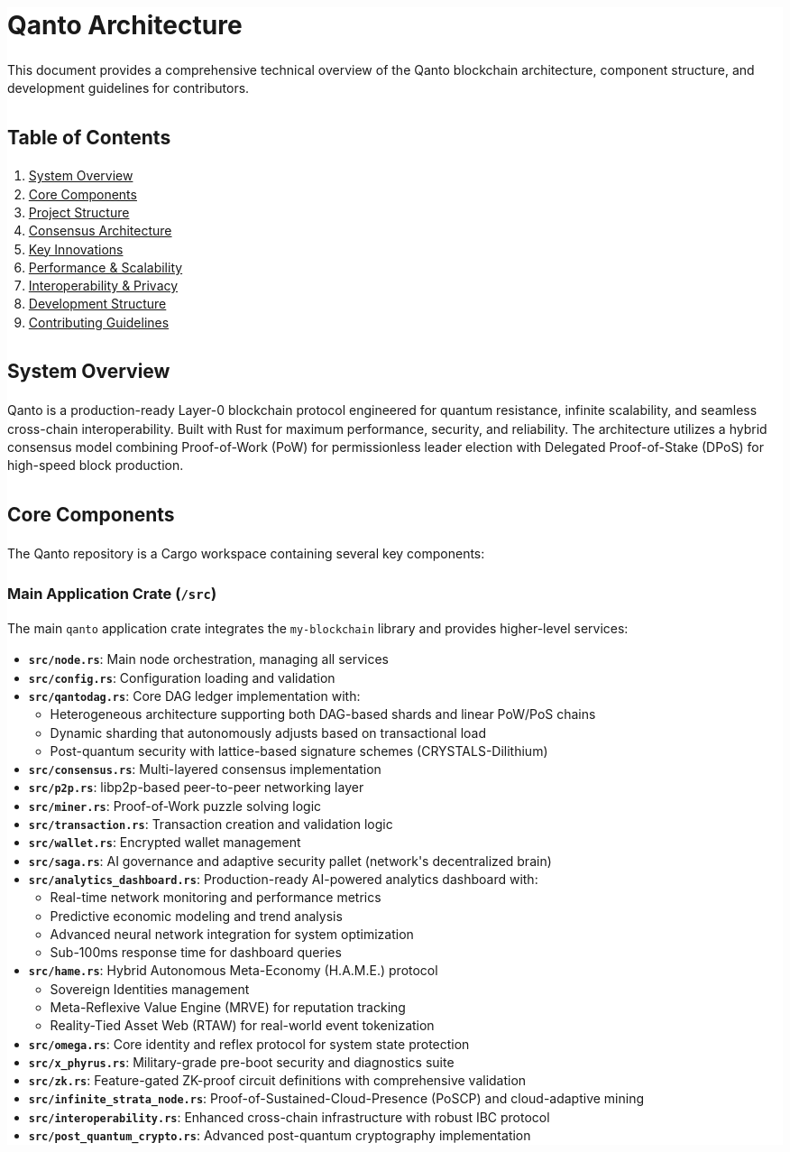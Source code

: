 # Qanto Architecture

This document provides a comprehensive technical overview of the Qanto blockchain architecture, component structure, and development guidelines for contributors.

## Table of Contents

1. [System Overview](#system-overview)
2. [Core Components](#core-components)
3. [Project Structure](#project-structure)
4. [Consensus Architecture](#consensus-architecture)
5. [Key Innovations](#key-innovations)
6. [Performance & Scalability](#performance--scalability)
7. [Interoperability & Privacy](#interoperability--privacy)
8. [Development Structure](#development-structure)
9. [Contributing Guidelines](#contributing-guidelines)

## System Overview

Qanto is a production-ready Layer-0 blockchain protocol engineered for quantum resistance, infinite scalability, and seamless cross-chain interoperability. Built with Rust for maximum performance, security, and reliability. The architecture utilizes a hybrid consensus model combining Proof-of-Work (PoW) for permissionless leader election with Delegated Proof-of-Stake (DPoS) for high-speed block production.

## Core Components

The Qanto repository is a Cargo workspace containing several key components:

### Main Application Crate (`/src`)

The main `qanto` application crate integrates the `my-blockchain` library and provides higher-level services:

* **`src/node.rs`**: Main node orchestration, managing all services
* **`src/config.rs`**: Configuration loading and validation
* **`src/qantodag.rs`**: Core DAG ledger implementation with:
  - Heterogeneous architecture supporting both DAG-based shards and linear PoW/PoS chains
  - Dynamic sharding that autonomously adjusts based on transactional load
  - Post-quantum security with lattice-based signature schemes (CRYSTALS-Dilithium)
* **`src/consensus.rs`**: Multi-layered consensus implementation
* **`src/p2p.rs`**: libp2p-based peer-to-peer networking layer
* **`src/miner.rs`**: Proof-of-Work puzzle solving logic
* **`src/transaction.rs`**: Transaction creation and validation logic
* **`src/wallet.rs`**: Encrypted wallet management
* **`src/saga.rs`**: AI governance and adaptive security pallet (network's decentralized brain)
* **`src/analytics_dashboard.rs`**: Production-ready AI-powered analytics dashboard with:
  - Real-time network monitoring and performance metrics
  - Predictive economic modeling and trend analysis
  - Advanced neural network integration for system optimization
  - Sub-100ms response time for dashboard queries
* **`src/hame.rs`**: Hybrid Autonomous Meta-Economy (H.A.M.E.) protocol
  - Sovereign Identities management
  - Meta-Reflexive Value Engine (MRVE) for reputation tracking
  - Reality-Tied Asset Web (RTAW) for real-world event tokenization
* **`src/omega.rs`**: Core identity and reflex protocol for system state protection
* **`src/x_phyrus.rs`**: Military-grade pre-boot security and diagnostics suite
* **`src/zk.rs`**: Feature-gated ZK-proof circuit definitions with comprehensive validation
* **`src/infinite_strata_node.rs`**: Proof-of-Sustained-Cloud-Presence (PoSCP) and cloud-adaptive mining
* **`src/interoperability.rs`**: Enhanced cross-chain infrastructure with robust IBC protocol
* **`src/post_quantum_crypto.rs`**: Advanced post-quantum cryptography implementation
